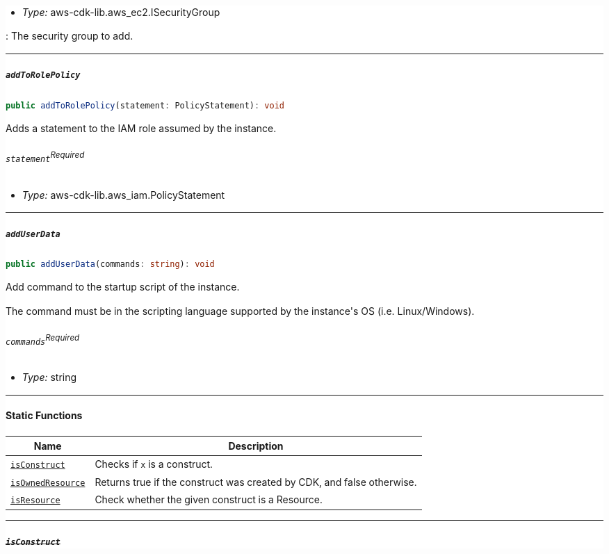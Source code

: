 - *Type:* aws-cdk-lib.aws_ec2.ISecurityGroup

: The security group to add.

---

##### `addToRolePolicy` <a name="addToRolePolicy" id="cdk-node-ec2-instance.NodeJsInstance.addToRolePolicy"></a>

```typescript
public addToRolePolicy(statement: PolicyStatement): void
```

Adds a statement to the IAM role assumed by the instance.

###### `statement`<sup>Required</sup> <a name="statement" id="cdk-node-ec2-instance.NodeJsInstance.addToRolePolicy.parameter.statement"></a>

- *Type:* aws-cdk-lib.aws_iam.PolicyStatement

---

##### `addUserData` <a name="addUserData" id="cdk-node-ec2-instance.NodeJsInstance.addUserData"></a>

```typescript
public addUserData(commands: string): void
```

Add command to the startup script of the instance.

The command must be in the scripting language supported by the instance's OS (i.e. Linux/Windows).

###### `commands`<sup>Required</sup> <a name="commands" id="cdk-node-ec2-instance.NodeJsInstance.addUserData.parameter.commands"></a>

- *Type:* string

---

#### Static Functions <a name="Static Functions" id="Static Functions"></a>

| **Name** | **Description** |
| --- | --- |
| <code><a href="#cdk-node-ec2-instance.NodeJsInstance.isConstruct">isConstruct</a></code> | Checks if `x` is a construct. |
| <code><a href="#cdk-node-ec2-instance.NodeJsInstance.isOwnedResource">isOwnedResource</a></code> | Returns true if the construct was created by CDK, and false otherwise. |
| <code><a href="#cdk-node-ec2-instance.NodeJsInstance.isResource">isResource</a></code> | Check whether the given construct is a Resource. |

---

##### ~~`isConstruct`~~ <a name="isConstruct" id="cdk-node-ec2-instance.NodeJsInstance.isConstruct"></a>
